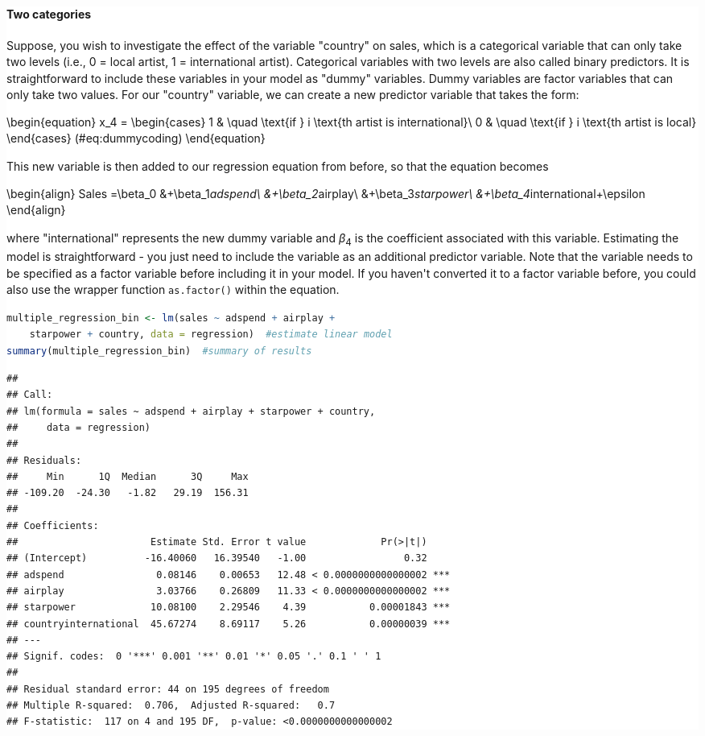 

#### Two categories

Suppose, you wish to investigate the effect of the variable "country" on sales, which is a categorical variable that can only take two levels (i.e., 0 = local artist, 1 = international artist). Categorical variables with two levels are also called binary predictors. It is straightforward to include these variables in your model as "dummy" variables. Dummy variables are factor variables that can only take two values. For our "country" variable, we can create a new predictor variable that takes the form:

\begin{equation} 
x_4 =
  \begin{cases}
    1       & \quad \text{if } i \text{th artist is international}\\
    0  & \quad \text{if } i \text{th artist is local}
  \end{cases}
(\#eq:dummycoding)
\end{equation} 

This new variable is then added to our regression equation from before, so that the equation becomes 

\begin{align}
Sales =\beta_0 &+\beta_1*adspend\\
      &+\beta_2*airplay\\
      &+\beta_3*starpower\\ 
      &+\beta_4*international+\epsilon
\end{align}

where "international" represents the new dummy variable and $\beta_4$ is the coefficient associated with this variable. Estimating the model is straightforward - you just need to include the variable as an additional predictor variable. Note that the variable needs to be specified as a factor variable before including it in your model. If you haven't converted it to a factor variable before, you could also use the wrapper function ```as.factor()``` within the equation. 


```r
multiple_regression_bin <- lm(sales ~ adspend + airplay +
    starpower + country, data = regression)  #estimate linear model
summary(multiple_regression_bin)  #summary of results
```

```
## 
## Call:
## lm(formula = sales ~ adspend + airplay + starpower + country, 
##     data = regression)
## 
## Residuals:
##     Min      1Q  Median      3Q     Max 
## -109.20  -24.30   -1.82   29.19  156.31 
## 
## Coefficients:
##                       Estimate Std. Error t value             Pr(>|t|)    
## (Intercept)          -16.40060   16.39540   -1.00                 0.32    
## adspend                0.08146    0.00653   12.48 < 0.0000000000000002 ***
## airplay                3.03766    0.26809   11.33 < 0.0000000000000002 ***
## starpower             10.08100    2.29546    4.39           0.00001843 ***
## countryinternational  45.67274    8.69117    5.26           0.00000039 ***
## ---
## Signif. codes:  0 '***' 0.001 '**' 0.01 '*' 0.05 '.' 0.1 ' ' 1
## 
## Residual standard error: 44 on 195 degrees of freedom
## Multiple R-squared:  0.706,	Adjusted R-squared:   0.7 
## F-statistic:  117 on 4 and 195 DF,  p-value: <0.0000000000000002
```
